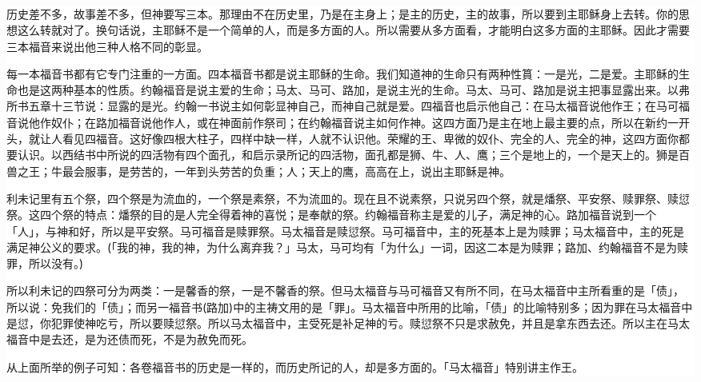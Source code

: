历史差不多，故事差不多，但神要写三本。那理由不在历史里，乃是在主身上；是主的历史，主的故事，所以要到主耶稣身上去转。你的思想这么转就对了。换句话说，主耶稣不是一个简单的人，而是多方面的人。所以需要从多方面看，才能明白这多方面的主耶稣。因此才需要三本福音来说出他三种人格不同的彰显。

每一本福音书都有它专门注重的一方面。四本福音书都是说主耶稣的生命。我们知道神的生命只有两种性篔：一是光，二是爱。主耶稣的生命也是这两种基本的性质。约翰福音是说主爱的生命；马太、马可、路加，是说主光的生命。马太、马可、路加是说主把事显露出来。以弗所书五章十三节说：显露的是光。约翰一书说主如何彰显神自己，而神自己就是爱。四福音也启示他自己：在马太福音说他作王；在马可福音说他作奴仆；在路加福音说他作人，或在神面前作祭司；在约翰福音说主如何作神。这四方面乃是主在地上最主要的点，所以在新约一开头，就让人看见四福音。这好像四根大柱子，四样中缺一样，人就不认识他。荣耀的王、卑微的奴仆、完全的人、完全的神，这四方面你都要认识。以西结书中所说的四活物有四个面孔，和启示录所记的四活物，面孔都是狮、牛、人、鹰；三个是地上的，一个是天上的。狮是百兽之王；牛最会服事，是劳苦的，一年到头劳苦的负重；人；天上的鹰，高高在上，说出主耶稣是神。

利未记里有五个祭，四个祭是为流血的，一个祭是素祭，不为流皿的。现在且不说素祭，只说另四个祭，就是燔祭、平安祭、赎罪祭、赎愆祭。这四个祭的特点：燔祭的目的是人完全得着神的喜悦；是奉献的祭。约翰福音称主是爱的儿子，满足神的心。路加福音说到一个「人」，与神和好，所以是平安祭。马可福音是赎罪祭。马太福音是赎愆祭。马可福音中，主的死基本上是为赎罪；马太福音中，主的死是满足神公义的要求。(「我的神，我的神，为什么离弃我？」马太，马可均有「为什么」一词，因这二本是为赎罪；路加、约翰福音不是为赎罪，所以没有。)

所以利未记的四祭可分为两类：一是馨香的祭，一是不馨香的祭。但马太福音与马可福音又有所不同，在马太福音中主所看重的是「债」，所以说：免我们的「债」；而另一福音书(路加)中的主祷文用的是「罪」。马太福音中所用的比喻，「债」的比喻特别多；因为罪在马太福音中是愆，你犯罪使神吃亏，所以要赎愆祭。所以马太福音中，主受死是补足神的亏。赎愆祭不只是求赦免，并且是拿东西去还。所以主在马太福音中是去还，是为还债而死，不是为赦免而死。

从上面所举的例子可知：各卷福音书的历史是一样的，而历史所记的人，却是多方面的。「马太福音」特别讲主作王。

